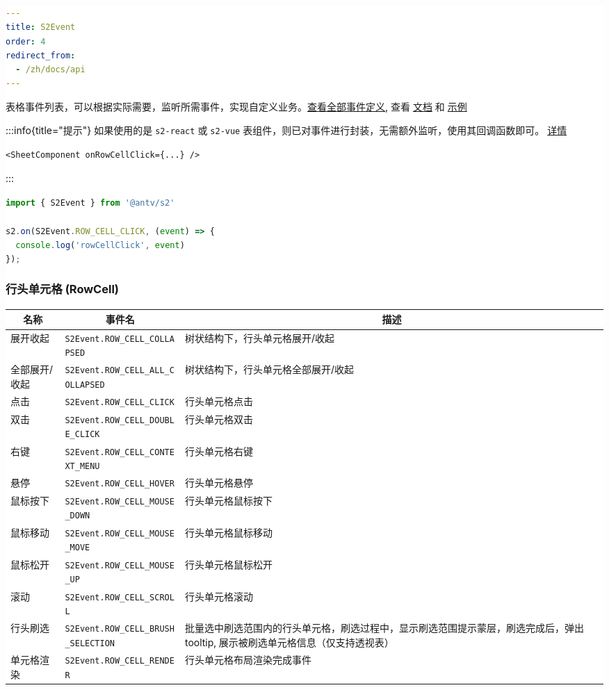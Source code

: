 ```yaml
---
title: S2Event
order: 4
redirect_from:
  - /zh/docs/api
---
```


表格事件列表，可以根据实际需要，监听所需事件，实现自定义业务。[查看全部事件定义](https://github.com/antvis/S2/blob/next/packages/s2-core/src/common/constant/events/basic.ts), 查看 [文档](/manual/advanced/interaction/basic) 和 [示例](/examples/interaction/basic/#event)

:::info{title="提示"}
如果使用的是 `s2-react` 或 `s2-vue` 表组件，则已对事件进行封装，无需额外监听，使用其回调函数即可。 [详情](/docs/api/components/sheet-component)

```tsx | pure
<SheetComponent onRowCellClick={...} />
```

:::

```ts
import { S2Event } from '@antv/s2'

s2.on(S2Event.ROW_CELL_CLICK, (event) => {
  console.log('rowCellClick', event)
});
```

### 行头单元格 (RowCell)

| 名称         | 事件名                                | 描述                       |
| ----------- | ------------------------------------ | ------------------------- |
| 展开收起  | `S2Event.ROW_CELL_COLLAPSED` | 树状结构下，行头单元格展开/收起 |
| 全部展开/收起  | `S2Event.ROW_CELL_ALL_COLLAPSED` | 树状结构下，行头单元格全部展开/收起 |
| 点击         | `S2Event.ROW_CELL_CLICK`              | 行头单元格点击             |
| 双击         | `S2Event.ROW_CELL_DOUBLE_CLICK`       | 行头单元格双击             |
| 右键         | `S2Event.ROW_CELL_CONTEXT_MENU`       | 行头单元格右键             |
| 悬停         | `S2Event.ROW_CELL_HOVER`              | 行头单元格悬停             |
| 鼠标按下     | `S2Event.ROW_CELL_MOUSE_DOWN`         | 行头单元格鼠标按下         |
| 鼠标移动     | `S2Event.ROW_CELL_MOUSE_MOVE`         | 行头单元格鼠标移动         |
| 鼠标松开     | `S2Event.ROW_CELL_MOUSE_UP`           | 行头单元格鼠标松开         |
| 滚动         | `S2Event.ROW_CELL_SCROLL`            | 行头单元格滚动         |
| 行头刷选     | `S2Event.ROW_CELL_BRUSH_SELECTION` | 批量选中刷选范围内的行头单元格，刷选过程中，显示刷选范围提示蒙层，刷选完成后，弹出 tooltip, 展示被刷选单元格信息（仅支持透视表）    |
| 单元格渲染                 | `S2Event.ROW_CELL_RENDER`       | 行头单元格布局渲染完成事件                  |
